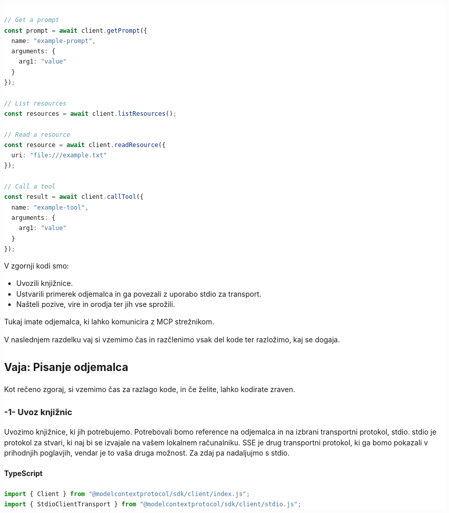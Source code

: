 ```typescript

// Get a prompt
const prompt = await client.getPrompt({
  name: "example-prompt",
  arguments: {
    arg1: "value"
  }
});

// List resources
const resources = await client.listResources();

// Read a resource
const resource = await client.readResource({
  uri: "file:///example.txt"
});

// Call a tool
const result = await client.callTool({
  name: "example-tool",
  arguments: {
    arg1: "value"
  }
});
```

V zgornji kodi smo:

- Uvozili knjižnice.
- Ustvarili primerek odjemalca in ga povezali z uporabo stdio za transport.
- Našteli pozive, vire in orodja ter jih vse sprožili.

Tukaj imate odjemalca, ki lahko komunicira z MCP strežnikom.

V naslednjem razdelku vaj si vzemimo čas in razčlenimo vsak del kode ter razložimo, kaj se dogaja.

## Vaja: Pisanje odjemalca

Kot rečeno zgoraj, si vzemimo čas za razlago kode, in če želite, lahko kodirate zraven.

### -1- Uvoz knjižnic

Uvozimo knjižnice, ki jih potrebujemo. Potrebovali bomo reference na odjemalca in na izbrani transportni protokol, stdio. stdio je protokol za stvari, ki naj bi se izvajale na vašem lokalnem računalniku. SSE je drug transportni protokol, ki ga bomo pokazali v prihodnjih poglavjih, vendar je to vaša druga možnost. Za zdaj pa nadaljujmo s stdio.

#### TypeScript

```typescript
import { Client } from "@modelcontextprotocol/sdk/client/index.js";
import { StdioClientTransport } from "@modelcontextprotocol/sdk/client/stdio.js";
```
